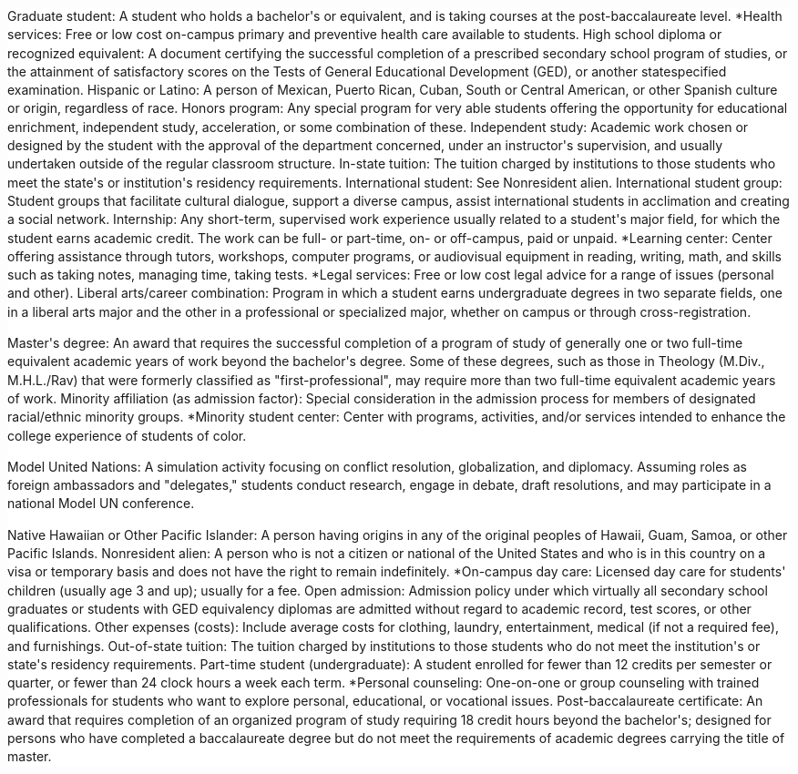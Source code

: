 Graduate student: A student who holds a bachelor's or equivalent, and is taking courses at the post-baccalaureate level.
*Health services: Free or low cost on-campus primary and preventive health care available to students.
High school diploma or recognized equivalent: A document certifying the successful completion of a prescribed secondary school program of studies, or the attainment of satisfactory scores on the Tests of General Educational Development (GED), or another statespecified examination.
Hispanic or Latino: A person of Mexican, Puerto Rican, Cuban, South or Central American, or other Spanish culture or origin, regardless of race.
Honors program: Any special program for very able students offering the opportunity for educational enrichment, independent study, acceleration, or some combination of these.
Independent study: Academic work chosen or designed by the student with the approval of the department concerned, under an instructor's supervision, and usually undertaken outside of the regular classroom structure.
In-state tuition: The tuition charged by institutions to those students who meet the state's or institution's residency requirements.
International student: See Nonresident alien.
International student group: Student groups that facilitate cultural dialogue, support a diverse campus, assist international students in acclimation and creating a social network.
Internship: Any short-term, supervised work experience usually related to a student's major field, for which the student earns academic credit. The work can be full- or part-time, on- or off-campus, paid or unpaid.
*Learning center: Center offering assistance through tutors, workshops, computer programs, or audiovisual equipment in reading, writing, math, and skills such as taking notes, managing time, taking tests.
*Legal services: Free or low cost legal advice for a range of issues (personal and other).
Liberal arts/career combination: Program in which a student earns undergraduate degrees in two separate fields, one in a liberal arts major and the other in a professional or specialized major, whether on campus or through cross-registration.

Master's degree: An award that requires the successful completion of a program of study of generally one or two full-time equivalent academic years of work beyond the bachelor's degree. Some of these degrees, such as those in Theology (M.Div., M.H.L./Rav) that were formerly classified as "first-professional", may require more than two full-time equivalent academic years of work.
Minority affiliation (as admission factor): Special consideration in the admission process for members of designated racial/ethnic minority groups.
*Minority student center: Center with programs, activities, and/or services intended to enhance the college experience of students of color.

Model United Nations: A simulation activity focusing on conflict resolution, globalization, and diplomacy. Assuming roles as foreign ambassadors and "delegates," students conduct research, engage in debate, draft resolutions, and may participate in a national Model UN conference.

Native Hawaiian or Other Pacific Islander: A person having origins in any of the original peoples of Hawaii, Guam, Samoa, or other Pacific Islands.
Nonresident alien: A person who is not a citizen or national of the United States and who is in this country on a visa or temporary basis and does not have the right to remain indefinitely.
*On-campus day care: Licensed day care for students' children (usually age 3 and up); usually for a fee.
Open admission: Admission policy under which virtually all secondary school graduates or students with GED equivalency diplomas are admitted without regard to academic record, test scores, or other qualifications.
Other expenses (costs): Include average costs for clothing, laundry, entertainment, medical (if not a required fee), and furnishings.
Out-of-state tuition: The tuition charged by institutions to those students who do not meet the institution's or state's residency requirements.
Part-time student (undergraduate): A student enrolled for fewer than 12 credits per semester or quarter, or fewer than 24 clock hours a week each term.
*Personal counseling: One-on-one or group counseling with trained professionals for students who want to explore personal, educational, or vocational issues.
Post-baccalaureate certificate: An award that requires completion of an organized program of study requiring 18 credit hours beyond the bachelor's; designed for persons who have completed a baccalaureate degree but do not meet the requirements of academic degrees carrying the title of master.